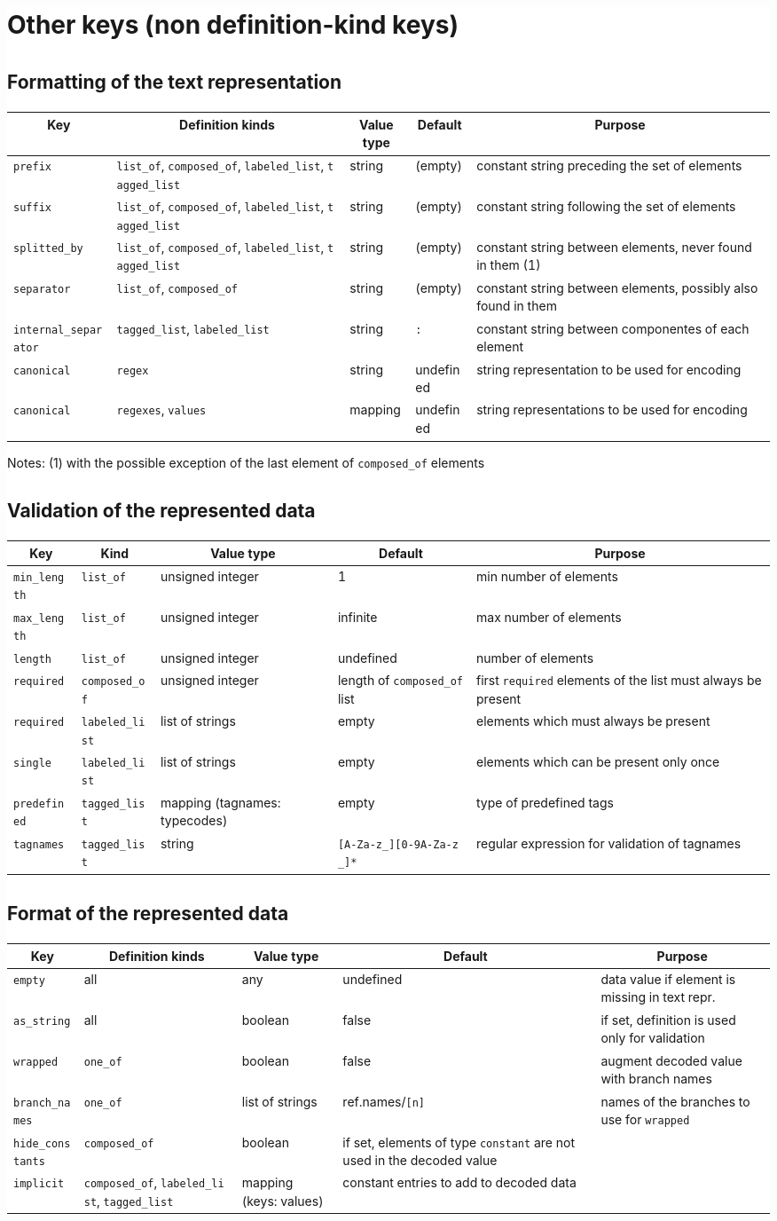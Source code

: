 # Other keys (non definition-kind keys)

## Formatting of the text representation

| Key | Definition kinds | Value type | Default | Purpose |
| --- | ---              | ---        | ---     | --- |
| `prefix` | `list_of`, `composed_of`, `labeled_list`, `tagged_list` | string | (empty) | constant string preceding the set of elements |
| `suffix` | `list_of`, `composed_of`, `labeled_list`, `tagged_list` | string | (empty) | constant string following the set of elements |
| `splitted_by` | `list_of`, `composed_of`, `labeled_list`, `tagged_list` | string | (empty) | constant string between elements, never found in them (1) |
| `separator` | `list_of`, `composed_of` | string | (empty) | constant string between elements, possibly also found in them |
| `internal_separator` | `tagged_list`, `labeled_list` | string | `:` | constant string between componentes of each element |
| `canonical` | `regex` | string | undefined | string representation to be used for encoding |
| `canonical` | `regexes`, `values` | mapping | undefined | string representations to be used for encoding |

Notes:
(1) with the possible exception of the last element of `composed_of` elements

## Validation of the represented data

| Key        | Kind           | Value type       | Default | Purpose |
| ---        | ---            | ---              | ---       | --- |
`min_length` | `list_of`      | unsigned integer | 1         | min number of elements |
`max_length` | `list_of`      | unsigned integer | infinite  | max number of elements |
`length`     | `list_of`      | unsigned integer | undefined | number of elements |
`required`   | `composed_of`  | unsigned integer | length of `composed_of` list | first `required` elements of the list must always be present |
`required`   | `labeled_list` | list of strings  | empty     | elements which must always be present |
`single`     | `labeled_list` | list of strings  | empty     | elements which can be present only once |
`predefined` | `tagged_list`| mapping (tagnames: typecodes) | empty | type of predefined tags |
`tagnames`   | `tagged_list`| string | `[A-Za-z_][0-9A-Za-z_]*` | regular expression for validation of tagnames |

## Format of the represented data

| Key | Definition kinds | Value type | Default | Purpose |
| --- | ---              | ---        | ---     | ---     |
| `empty`     | all | any | undefined | data value if element is missing in text repr. |
| `as_string` | all | boolean | false | if set, definition is used only for validation |
| `wrapped` | `one_of` | boolean | false | augment decoded value with branch names |
| `branch_names` | `one_of` | list of strings | ref.names/`[n]` | names of the branches to use for `wrapped` |
| `hide_constants` | `composed_of` | boolean | if set, elements of type `constant` are not used in the decoded value |
| `implicit` | `composed_of`, `labeled_list`, `tagged_list` | mapping (keys: values) | constant entries to add to decoded data |
